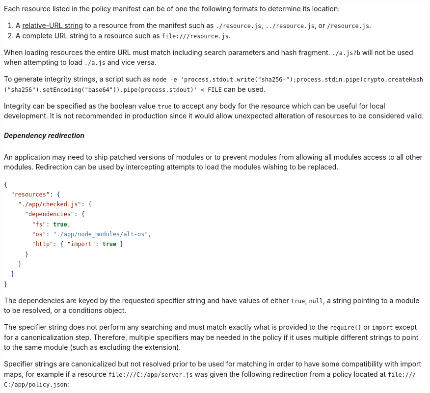 Each resource listed in the policy manifest can be of one the following
formats to determine its location:

1. A [relative-URL string][] to a resource from the manifest such as `./resource.js`, `../resource.js`, or `/resource.js`.
2. A complete URL string to a resource such as `file:///resource.js`.

When loading resources the entire URL must match including search parameters
and hash fragment. `./a.js?b` will not be used when attempting to load
`./a.js` and vice versa.

To generate integrity strings, a script such as
`node -e 'process.stdout.write("sha256-");process.stdin.pipe(crypto.createHash("sha256").setEncoding("base64")).pipe(process.stdout)' < FILE`
can be used.

Integrity can be specified as the boolean value `true` to accept any
body for the resource which can be useful for local development. It is not
recommended in production since it would allow unexpected alteration of
resources to be considered valid.

##### Dependency redirection

An application may need to ship patched versions of modules or to prevent
modules from allowing all modules access to all other modules. Redirection
can be used by intercepting attempts to load the modules wishing to be
replaced.

```json
{
  "resources": {
    "./app/checked.js": {
      "dependencies": {
        "fs": true,
        "os": "./app/node_modules/alt-os",
        "http": { "import": true }
      }
    }
  }
}
```

The dependencies are keyed by the requested specifier string and have values
of either `true`, `null`, a string pointing to a module to be resolved,
or a conditions object.

The specifier string does not perform any searching and must match exactly what
is provided to the `require()` or `import` except for a canonicalization step.
Therefore, multiple specifiers may be needed in the policy if it uses multiple
different strings to point to the same module (such as excluding the extension).

Specifier strings are canonicalized but not resolved prior to be used for
matching in order to have some compatibility with import maps, for example if a
resource `file:///C:/app/server.js` was given the following redirection from a
policy located at `file:///C:/app/policy.json`:


[Import maps]: https://url.spec.whatwg.org/#relative-url-with-fragment-string
[Security Policy]: https://github.com/nodejs/node/blob/main/SECURITY.md
[`--allow-child-process`]: cli.md#--allow-child-process
[`--allow-fs-read`]: cli.md#--allow-fs-read
[`--allow-fs-write`]: cli.md#--allow-fs-write
[`--allow-worker`]: cli.md#--allow-worker
[`--experimental-permission`]: cli.md#--experimental-permission
[`permission.has()`]: process.md#processpermissionhasscope-reference
[relative-url string]: https://url.spec.whatwg.org/#relative-url-with-fragment-string
[special schemes]: https://url.spec.whatwg.org/#special-scheme